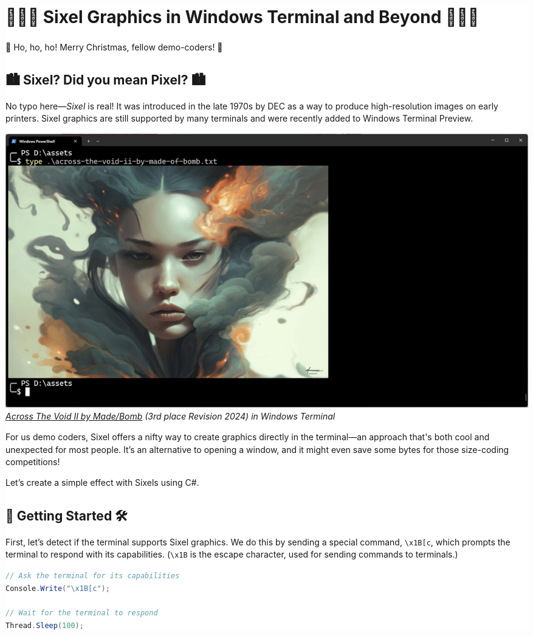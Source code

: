 # 🎄🌟🎄 Sixel Graphics in Windows Terminal and Beyond 🎄🌟🎄

🎅 Ho, ho, ho! Merry Christmas, fellow demo-coders! 🎅

## 🏙️ Sixel? Did you mean Pixel? 🏙️

No typo here—*Sixel* is real! It was introduced in the late 1970s by DEC as a way to produce high-resolution images on early printers. Sixel graphics are still supported by many terminals and were recently added to Windows Terminal Preview.

![Across The Void II by Made/Bomb (3rd place Revision 2024) in Windows Terminal](assets/sixel--across-the-void-ii-by-made-of-bomb.jpg)
*[Across The Void II by Made/Bomb](https://demozoo.org/graphics/342269/) (3rd place Revision 2024) in Windows Terminal*

For us demo coders, Sixel offers a nifty way to create graphics directly in the terminal—an approach that's both cool and unexpected for most people. It’s an alternative to opening a window, and it might even save some bytes for those size-coding competitions!

Let’s create a simple effect with Sixels using C#.

## 🚀 Getting Started 🛠️

First, let’s detect if the terminal supports Sixel graphics. We do this by sending a special command, `\x1B[c`, which prompts the terminal to respond with its capabilities. (`\x1B` is the escape character, used for sending commands to terminals.)

```csharp
// Ask the terminal for its capabilities
Console.Write("\x1B[c");

// Wait for the terminal to respond
Thread.Sleep(100);
```
